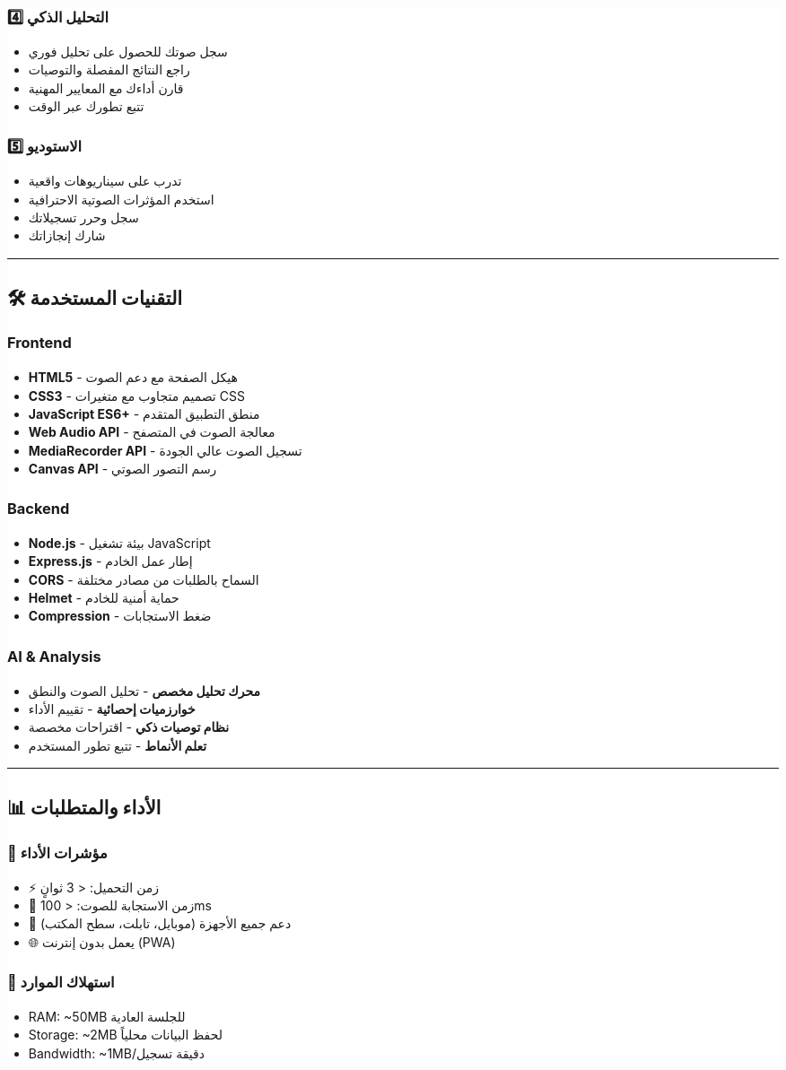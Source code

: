 ### 4️⃣ **التحليل الذكي**
- سجل صوتك للحصول على تحليل فوري
- راجع النتائج المفصلة والتوصيات
- قارن أداءك مع المعايير المهنية
- تتبع تطورك عبر الوقت

### 5️⃣ **الاستوديو**
- تدرب على سيناريوهات واقعية
- استخدم المؤثرات الصوتية الاحترافية
- سجل وحرر تسجيلاتك
- شارك إنجازاتك

---

## 🛠️ **التقنيات المستخدمة**

### Frontend
- **HTML5** - هيكل الصفحة مع دعم الصوت
- **CSS3** - تصميم متجاوب مع متغيرات CSS
- **JavaScript ES6+** - منطق التطبيق المتقدم
- **Web Audio API** - معالجة الصوت في المتصفح
- **MediaRecorder API** - تسجيل الصوت عالي الجودة
- **Canvas API** - رسم التصور الصوتي

### Backend
- **Node.js** - بيئة تشغيل JavaScript
- **Express.js** - إطار عمل الخادم
- **CORS** - السماح بالطلبات من مصادر مختلفة
- **Helmet** - حماية أمنية للخادم
- **Compression** - ضغط الاستجابات

### AI & Analysis
- **محرك تحليل مخصص** - تحليل الصوت والنطق
- **خوارزميات إحصائية** - تقييم الأداء
- **نظام توصيات ذكي** - اقتراحات مخصصة
- **تعلم الأنماط** - تتبع تطور المستخدم

---

## 📊 **الأداء والمتطلبات**

### 🚀 **مؤشرات الأداء**
- ⚡ زمن التحميل: < 3 ثوانٍ
- 🎵 زمن الاستجابة للصوت: < 100ms
- 📱 دعم جميع الأجهزة (موبايل، تابلت، سطح المكتب)
- 🌐 يعمل بدون إنترنت (PWA)

### 💾 **استهلاك الموارد**
- RAM: ~50MB للجلسة العادية
- Storage: ~2MB لحفظ البيانات محلياً
- Bandwidth: ~1MB/دقيقة تسجيل
